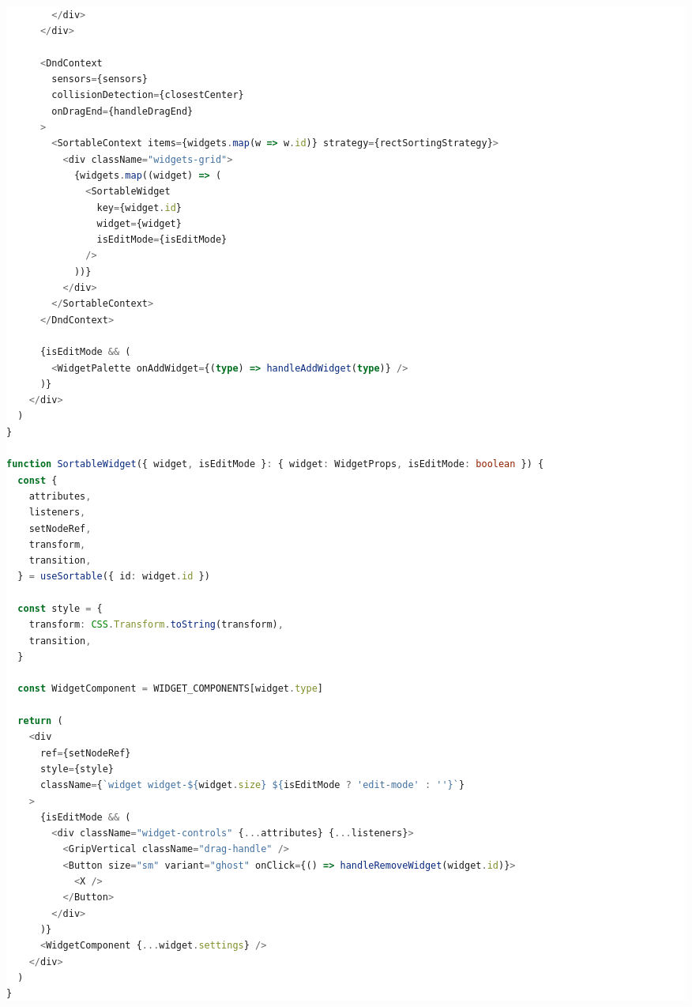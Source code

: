 ```typescript
        </div>
      </div>

      <DndContext
        sensors={sensors}
        collisionDetection={closestCenter}
        onDragEnd={handleDragEnd}
      >
        <SortableContext items={widgets.map(w => w.id)} strategy={rectSortingStrategy}>
          <div className="widgets-grid">
            {widgets.map((widget) => (
              <SortableWidget
                key={widget.id}
                widget={widget}
                isEditMode={isEditMode}
              />
            ))}
          </div>
        </SortableContext>
      </DndContext>

      {isEditMode && (
        <WidgetPalette onAddWidget={(type) => handleAddWidget(type)} />
      )}
    </div>
  )
}

function SortableWidget({ widget, isEditMode }: { widget: WidgetProps, isEditMode: boolean }) {
  const {
    attributes,
    listeners,
    setNodeRef,
    transform,
    transition,
  } = useSortable({ id: widget.id })

  const style = {
    transform: CSS.Transform.toString(transform),
    transition,
  }

  const WidgetComponent = WIDGET_COMPONENTS[widget.type]

  return (
    <div
      ref={setNodeRef}
      style={style}
      className={`widget widget-${widget.size} ${isEditMode ? 'edit-mode' : ''}`}
    >
      {isEditMode && (
        <div className="widget-controls" {...attributes} {...listeners}>
          <GripVertical className="drag-handle" />
          <Button size="sm" variant="ghost" onClick={() => handleRemoveWidget(widget.id)}>
            <X />
          </Button>
        </div>
      )}
      <WidgetComponent {...widget.settings} />
    </div>
  )
}
```